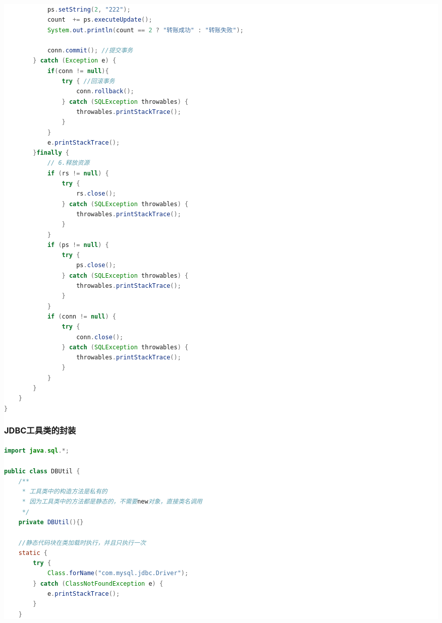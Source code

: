 ```java
            ps.setString(2, "222");
            count  += ps.executeUpdate();
            System.out.println(count == 2 ? "转账成功" : "转账失败");

            conn.commit(); //提交事务
        } catch (Exception e) {
            if(conn != null){
                try { //回滚事务
                    conn.rollback();
                } catch (SQLException throwables) {
                    throwables.printStackTrace();
                }
            }
            e.printStackTrace();
        }finally {
            // 6.释放资源
            if (rs != null) {
                try {
                    rs.close();
                } catch (SQLException throwables) {
                    throwables.printStackTrace();
                }
            }
            if (ps != null) {
                try {
                    ps.close();
                } catch (SQLException throwables) {
                    throwables.printStackTrace();
                }
            }
            if (conn != null) {
                try {
                    conn.close();
                } catch (SQLException throwables) {
                    throwables.printStackTrace();
                }
            }
        }
    }
}
```

### JDBC工具类的封装

```java
import java.sql.*;

public class DBUtil {
    /**
     * 工具类中的构造方法是私有的
     * 因为工具类中的方法都是静态的，不需要new对象，直接类名调用
     */
    private DBUtil(){}

    //静态代码块在类加载时执行，并且只执行一次
    static {
        try {
            Class.forName("com.mysql.jdbc.Driver");
        } catch (ClassNotFoundException e) {
            e.printStackTrace();
        }
    }

```